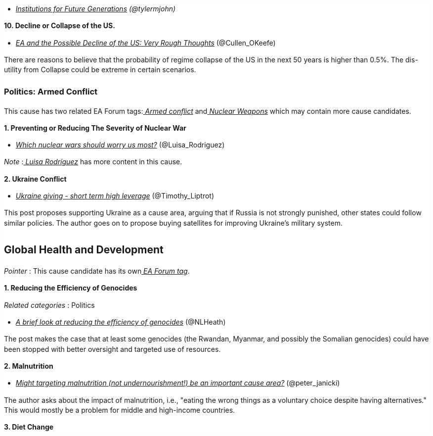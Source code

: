 - [ _Institutions for Future Generations_](https://forum.effectivealtruism.org/posts/op93xvHkJ5KvCrKaj/institutions-for-future-generations) _(@tylermjohn)_

**10\. Decline or Collapse of the US.**

- [ _EA and the Possible Decline of the US: Very Rough Thoughts_](https://forum.effectivealtruism.org/posts/MjWHupe8d8mMGJqKP/ea-and-the-possible-decline-of-the-us-very-rough-thoughts) (@Cullen_OKeefe)

There are reasons to believe that the probability of regime collapse of the US in the next 50 years is higher than 0.5%. The dis-utility from Collapse could be extreme in certain scenarios.

### **Politics: Armed Conflict**

This cause has two related EA Forum tags:[ _Armed conflict_](https://forum.effectivealtruism.org/posts/MsJvzmYLMpsdJBb6C/which-nuclear-wars-should-worry-us-most) and[ _Nuclear Weapons_](https://forum.effectivealtruism.org/topics/nuclear-weapons) which may contain more cause candidates.

**1\. Preventing or Reducing The Severity of Nuclear War**

- [ _Which nuclear wars should worry us most?_](https://forum.effectivealtruism.org/posts/MsJvzmYLMpsdJBb6C/which-nuclear-wars-should-worry-us-most) (@Luisa_Rodriguez)

_Note_ :[ _Luisa Rodríguez_](https://forum.effectivealtruism.org/users/luisa_rodriguez) has more content in this cause.

**2\. Ukraine Conflict**

- [ _Ukraine giving - short term high leverage_](https://forum.effectivealtruism.org/posts/9A8rfagaSvow6pCsN/ukraine-giving-short-term-high-leverage) (@Timothy_Liptrot)

This post proposes supporting Ukraine as a cause area, arguing that if Russia is not strongly punished, other states could follow similar policies. The author goes on to propose buying satellites for improving Ukraine’s military system.

## **Global Health and Development**

_Pointer_ : This cause candidate has its own[ _EA Forum tag_](https://forum.effectivealtruism.org/topics/global-health-and-development).

**1\. Reducing the Efficiency of Genocides**

_Related categories_ : Politics

- [ _A brief look at reducing the efficiency of genocides_](https://forum.effectivealtruism.org/posts/Du7BzmTEoDZ44AbN7/a-brief-look-at-reducing-the-efficiency-of-genocides) (@NLHeath)

The post makes the case that at least some genocides (the Rwandan, Myanmar, and possibly the Somalian genocides) could have been stopped with better oversight and targeted use of resources.

**2\. Malnutrition**

- [ _Might targeting malnutrition (not undernourishment!) be an important cause area?_](https://forum.effectivealtruism.org/posts/3YEnCxrbFzmFDNfx5/might-targeting-malnutrition-not-undernourishment-be-an) (@peter_janicki)

The author asks about the impact of malnutrition, i.e., "eating the wrong things as a voluntary choice despite having alternatives." This would mostly be a problem for middle and high-income countries.

**3\. Diet Change**

